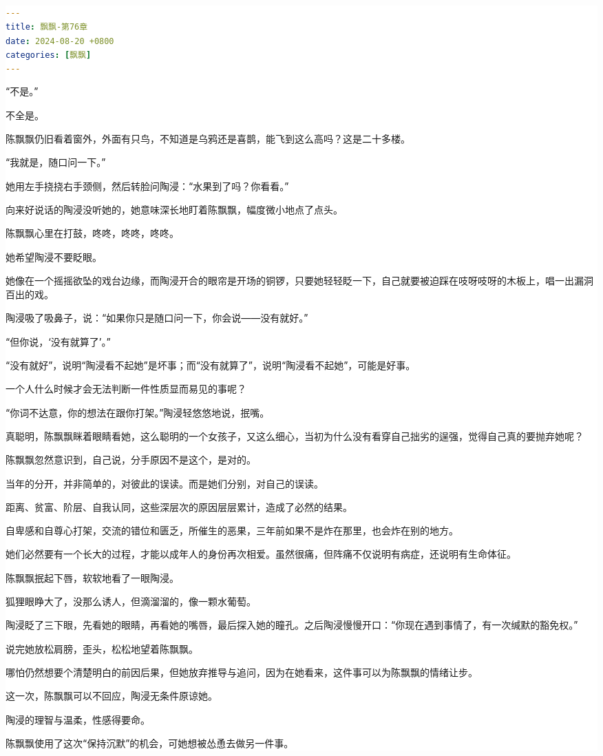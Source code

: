 ```yaml
---
title: 飘飘-第76章
date: 2024-08-20 +0800
categories: [飘飘]
---
```


“不是。”

不全是。

陈飘飘仍旧看着窗外，外面有只鸟，不知道是乌鸦还是喜鹊，能飞到这么高吗？这是二十多楼。

“我就是，随口问一下。”

她用左手挠挠右手颈侧，然后转脸问陶浸：“水果到了吗？你看看。”

向来好说话的陶浸没听她的，她意味深长地盯着陈飘飘，幅度微小地点了点头。

陈飘飘心里在打鼓，咚咚，咚咚，咚咚。

她希望陶浸不要眨眼。

她像在一个摇摇欲坠的戏台边缘，而陶浸开合的眼帘是开场的铜锣，只要她轻轻眨一下，自己就要被迫踩在吱呀吱呀的木板上，唱一出漏洞百出的戏。

陶浸吸了吸鼻子，说：“如果你只是随口问一下，你会说——没有就好。”

“但你说，‘没有就算了’。”

“没有就好”，说明“陶浸看不起她”是坏事；而“没有就算了”，说明“陶浸看不起她”，可能是好事。

一个人什么时候才会无法判断一件性质显而易见的事呢？

“你词不达意，你的想法在跟你打架。”陶浸轻悠悠地说，抿嘴。

真聪明，陈飘飘眯着眼睛看她，这么聪明的一个女孩子，又这么细心，当初为什么没有看穿自己拙劣的逞强，觉得自己真的要抛弃她呢？

陈飘飘忽然意识到，自己说，分手原因不是这个，是对的。

当年的分开，并非简单的，对彼此的误读。而是她们分别，对自己的误读。

距离、贫富、阶层、自我认同，这些深层次的原因层层累计，造成了必然的结果。

自卑感和自尊心打架，交流的错位和匮乏，所催生的恶果，三年前如果不是炸在那里，也会炸在别的地方。

她们必然要有一个长大的过程，才能以成年人的身份再次相爱。虽然很痛，但阵痛不仅说明有病症，还说明有生命体征。

陈飘飘抿起下唇，软软地看了一眼陶浸。

狐狸眼睁大了，没那么诱人，但滴溜溜的，像一颗水葡萄。

陶浸眨了三下眼，先看她的眼睛，再看她的嘴唇，最后探入她的瞳孔。之后陶浸慢慢开口：“你现在遇到事情了，有一次缄默的豁免权。”

说完她放松肩膀，歪头，松松地望着陈飘飘。

哪怕仍然想要个清楚明白的前因后果，但她放弃推导与追问，因为在她看来，这件事可以为陈飘飘的情绪让步。

这一次，陈飘飘可以不回应，陶浸无条件原谅她。

陶浸的理智与温柔，性感得要命。

陈飘飘使用了这次“保持沉默”的机会，可她想被怂恿去做另一件事。
